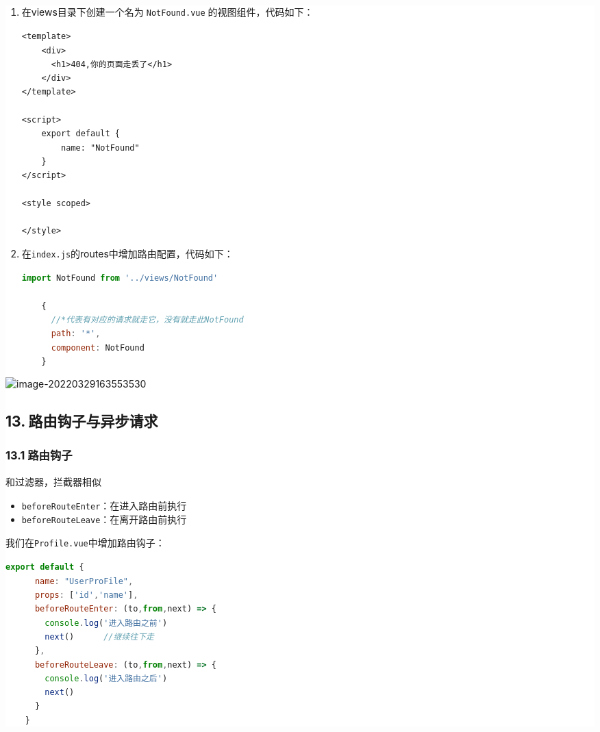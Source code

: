 1. 在views目录下创建一个名为 `NotFound.vue` 的视图组件，代码如下：

   ```vue
   <template>
       <div>
         <h1>404,你的页面走丢了</h1>
       </div>
   </template>
   
   <script>
       export default {
           name: "NotFound"
       }
   </script>
   
   <style scoped>
   
   </style>
   ```

2. 在`index.js`的routes中增加路由配置，代码如下：

   ```js
   import NotFound from '../views/NotFound'
   
       {
         //*代表有对应的请求就走它，没有就走此NotFound
         path: '*',
         component: NotFound
       }
   ```

![image-20220329163553530](https://run-notes.oss-cn-beijing.aliyuncs.com/notes/591c0a156f338495831c75a4a10c6a1f.png)



## 13. 路由钩子与异步请求

### 13.1 路由钩子

和过滤器，拦截器相似

- `beforeRouteEnter`：在进入路由前执行
- `beforeRouteLeave`：在离开路由前执行

我们在`Profile.vue`中增加路由钩子：

```js
export default {
      name: "UserProFile",
      props: ['id','name'],
      beforeRouteEnter: (to,from,next) => {
        console.log('进入路由之前')
        next()		//继续往下走
      },
      beforeRouteLeave: (to,from,next) => {
        console.log('进入路由之后')
        next()
      }
    }
```
